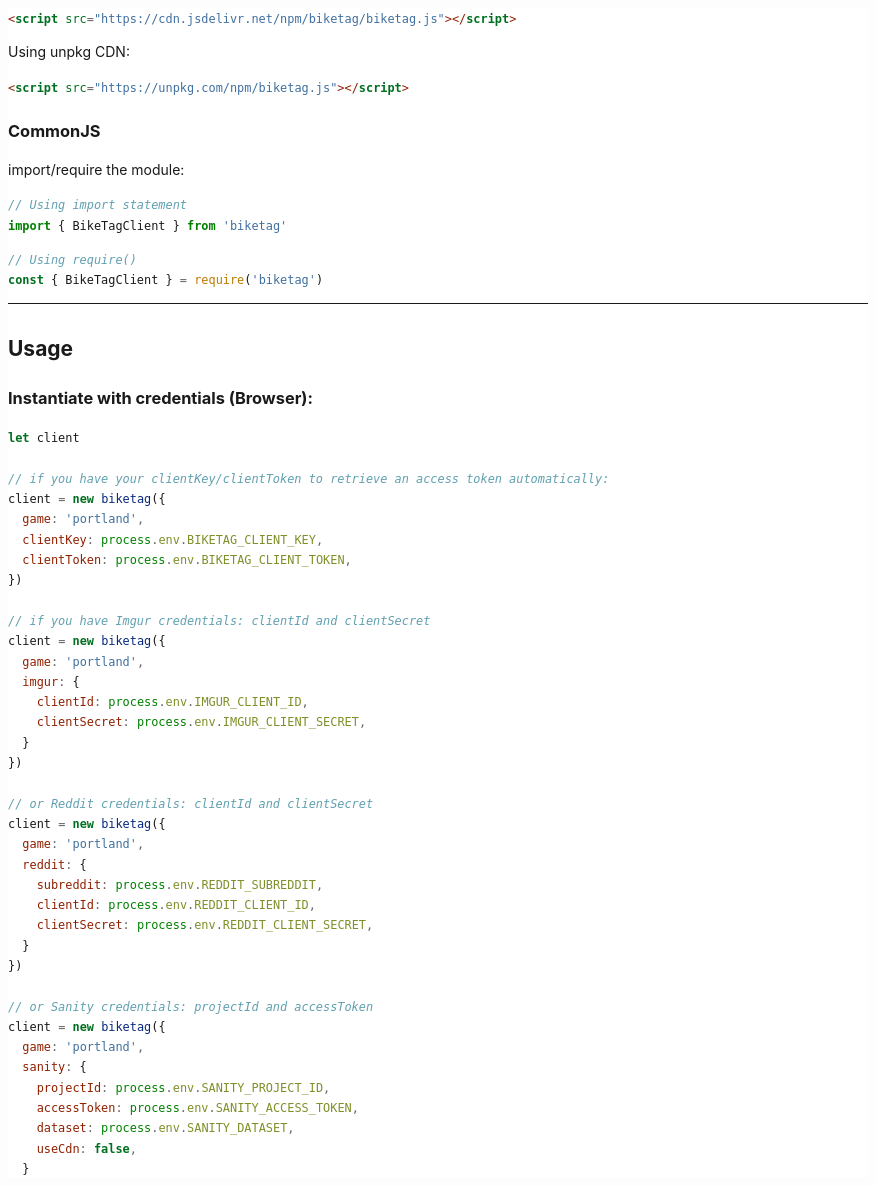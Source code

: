 ```html
<script src="https://cdn.jsdelivr.net/npm/biketag/biketag.js"></script>
```

Using unpkg CDN:

```html
<script src="https://unpkg.com/npm/biketag.js"></script>
```

### CommonJS

import/require the module:
```ts
// Using import statement
import { BikeTagClient } from 'biketag'
```

```js
// Using require()
const { BikeTagClient } = require('biketag')
```

---

## Usage

### Instantiate with credentials (Browser):
```js
let client

// if you have your clientKey/clientToken to retrieve an access token automatically:
client = new biketag({
  game: 'portland',
  clientKey: process.env.BIKETAG_CLIENT_KEY,
  clientToken: process.env.BIKETAG_CLIENT_TOKEN,
})

// if you have Imgur credentials: clientId and clientSecret
client = new biketag({
  game: 'portland',
  imgur: {
    clientId: process.env.IMGUR_CLIENT_ID,
    clientSecret: process.env.IMGUR_CLIENT_SECRET,
  }
})

// or Reddit credentials: clientId and clientSecret
client = new biketag({
  game: 'portland',
  reddit: {
    subreddit: process.env.REDDIT_SUBREDDIT,
    clientId: process.env.REDDIT_CLIENT_ID,
    clientSecret: process.env.REDDIT_CLIENT_SECRET,
  }
})

// or Sanity credentials: projectId and accessToken
client = new biketag({
  game: 'portland',
  sanity: {
    projectId: process.env.SANITY_PROJECT_ID,
    accessToken: process.env.SANITY_ACCESS_TOKEN,
    dataset: process.env.SANITY_DATASET,
    useCdn: false,
  }
```
